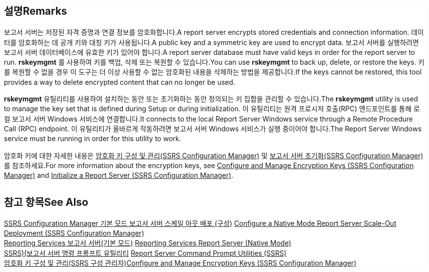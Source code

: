 ## <a name="remarks"></a><span data-ttu-id="aed74-198">설명</span><span class="sxs-lookup"><span data-stu-id="aed74-198">Remarks</span></span>  
 <span data-ttu-id="aed74-199">보고서 서버는 저장된 자격 증명과 연결 정보를 암호화합니다.</span><span class="sxs-lookup"><span data-stu-id="aed74-199">A report server encrypts stored credentials and connection information.</span></span> <span data-ttu-id="aed74-200">데이터를 암호화하는 데 공개 키와 대칭 키가 사용됩니다.</span><span class="sxs-lookup"><span data-stu-id="aed74-200">A public key and a symmetric key are used to encrypt data.</span></span> <span data-ttu-id="aed74-201">보고서 서버를 실행하려면 보고서 서버 데이터베이스에 유효한 키가 있어야 합니다.</span><span class="sxs-lookup"><span data-stu-id="aed74-201">A report server database must have valid keys in order for the report server to run.</span></span> <span data-ttu-id="aed74-202">**rskeymgmt** 를 사용하여 키를 백업, 삭제 또는 복원할 수 있습니다.</span><span class="sxs-lookup"><span data-stu-id="aed74-202">You can use **rskeymgmt** to back up, delete, or restore the keys.</span></span> <span data-ttu-id="aed74-203">키를 복원할 수 없을 경우 이 도구는 더 이상 사용할 수 없는 암호화된 내용을 삭제하는 방법을 제공합니다.</span><span class="sxs-lookup"><span data-stu-id="aed74-203">If the keys cannot be restored, this tool provides a way to delete encrypted content that can no longer be used.</span></span>  
  
 <span data-ttu-id="aed74-204">**rskeymgmt** 유틸리티를 사용하여 설치하는 동안 또는 초기화하는 동안 정의되는 키 집합을 관리할 수 있습니다.</span><span class="sxs-lookup"><span data-stu-id="aed74-204">The **rskeymgmt** utility is used to manage the key set that is defined during Setup or during initialization.</span></span> <span data-ttu-id="aed74-205">이 유틸리티는 원격 프로시저 호출(RPC) 엔드포인트를 통해 로컬 보고서 서버 Windows 서비스에 연결합니다.</span><span class="sxs-lookup"><span data-stu-id="aed74-205">It connects to the local Report Server Windows service through a Remote Procedure Call (RPC) endpoint.</span></span> <span data-ttu-id="aed74-206">이 유틸리티가 올바르게 작동하려면 보고서 서버 Windows 서비스가 실행 중이어야 합니다.</span><span class="sxs-lookup"><span data-stu-id="aed74-206">The Report Server Windows service must be running in order for this utility to work.</span></span>  
  
 <span data-ttu-id="aed74-207">암호화 키에 대한 자세한 내용은 [암호화 키 구성 및 관리&#40;SSRS Configuration Manager&#41;](../install-windows/ssrs-encryption-keys-manage-encryption-keys.md) 및 [보고서 서버 초기화&#40;SSRS Configuration Manager&#41;](../install-windows/ssrs-encryption-keys-initialize-a-report-server.md)를 참조하세요.</span><span class="sxs-lookup"><span data-stu-id="aed74-207">For more information about the encryption keys, see [Configure and Manage Encryption Keys &#40;SSRS Configuration Manager&#41;](../install-windows/ssrs-encryption-keys-manage-encryption-keys.md) and [Initialize a Report Server &#40;SSRS Configuration Manager&#41;](../install-windows/ssrs-encryption-keys-initialize-a-report-server.md).</span></span>  
  
## <a name="see-also"></a><span data-ttu-id="aed74-208">참고 항목</span><span class="sxs-lookup"><span data-stu-id="aed74-208">See Also</span></span>  
 <span data-ttu-id="aed74-209">[SSRS Configuration Manager 기본 모드 보고서 서버 스케일 아웃 배포 &#40;구성&#41;](../install-windows/configure-a-native-mode-report-server-scale-out-deployment.md) </span><span class="sxs-lookup"><span data-stu-id="aed74-209">[Configure a Native Mode Report Server Scale-Out Deployment &#40;SSRS Configuration Manager&#41;](../install-windows/configure-a-native-mode-report-server-scale-out-deployment.md) </span></span>  
 <span data-ttu-id="aed74-210">[Reporting Services 보고서 서버&#40;기본 모드&#41;](../report-server/reporting-services-report-server-native-mode.md) </span><span class="sxs-lookup"><span data-stu-id="aed74-210">[Reporting Services Report Server &#40;Native Mode&#41;](../report-server/reporting-services-report-server-native-mode.md) </span></span>  
 <span data-ttu-id="aed74-211">[SSRS&#41;&#40;보고서 서버 명령 프롬프트 유틸리티](report-server-command-prompt-utilities-ssrs.md) </span><span class="sxs-lookup"><span data-stu-id="aed74-211">[Report Server Command Prompt Utilities &#40;SSRS&#41;](report-server-command-prompt-utilities-ssrs.md) </span></span>  
 [<span data-ttu-id="aed74-212">암호화 키 구성 및 관리&#40;SSRS 구성 관리자&#41;</span><span class="sxs-lookup"><span data-stu-id="aed74-212">Configure and Manage Encryption Keys &#40;SSRS Configuration Manager&#41;</span></span>](../install-windows/ssrs-encryption-keys-manage-encryption-keys.md)  
  
  
